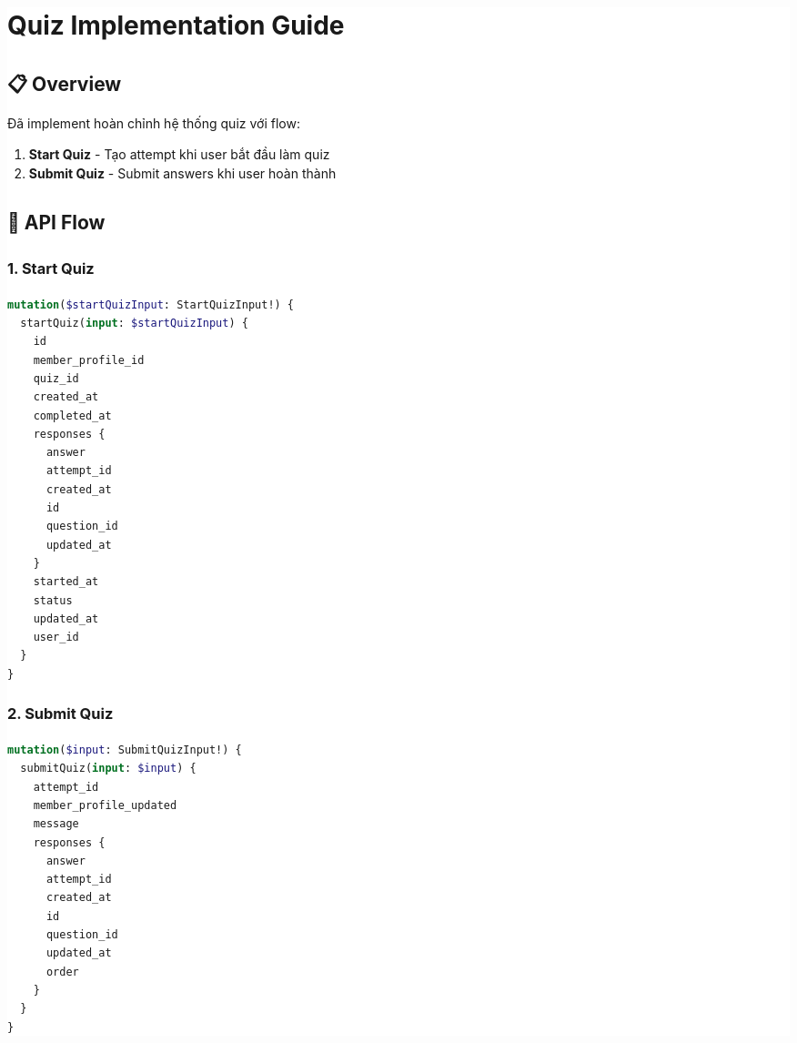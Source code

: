 # Quiz Implementation Guide

## 📋 Overview

Đã implement hoàn chỉnh hệ thống quiz với flow:
1. **Start Quiz** - Tạo attempt khi user bắt đầu làm quiz
2. **Submit Quiz** - Submit answers khi user hoàn thành

## 🔧 API Flow

### 1. Start Quiz
```graphql
mutation($startQuizInput: StartQuizInput!) {
  startQuiz(input: $startQuizInput) {
    id
    member_profile_id
    quiz_id
    created_at
    completed_at
    responses {
      answer
      attempt_id
      created_at
      id
      question_id
      updated_at
    }
    started_at
    status
    updated_at
    user_id
  }
}
```

### 2. Submit Quiz
```graphql
mutation($input: SubmitQuizInput!) {
  submitQuiz(input: $input) {
    attempt_id
    member_profile_updated
    message
    responses {
      answer
      attempt_id
      created_at
      id
      question_id
      updated_at
      order
    }
  }
}
```
